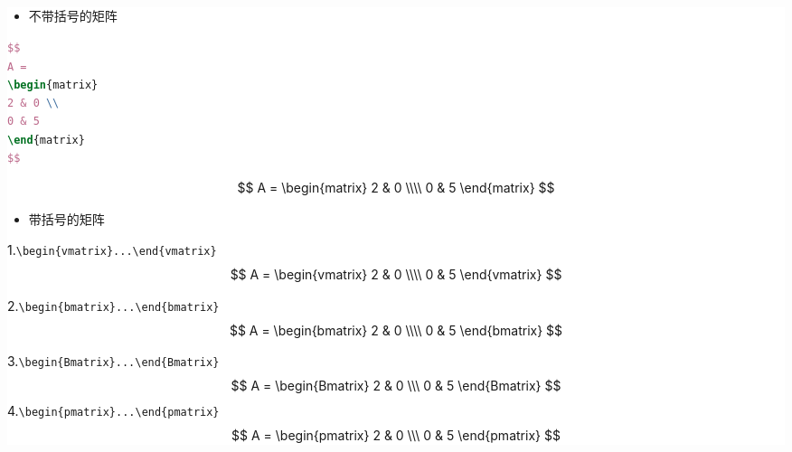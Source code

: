 * 不带括号的矩阵

```latex
$$
A = 
\begin{matrix}
2 & 0 \\
0 & 5
\end{matrix}
$$
```

$$
A = 
\begin{matrix}
2 & 0 \\\\
0 & 5
\end{matrix}
$$

* 带括号的矩阵

1.`\begin{vmatrix}...\end{vmatrix}` 
$$
A = 
\begin{vmatrix}
2 & 0 \\\\
0 & 5
\end{vmatrix}
$$


2.`\begin{bmatrix}...\end{bmatrix}` 
$$
A = 
\begin{bmatrix}
2 & 0 \\\\
0 & 5
\end{bmatrix}
$$

3.`\begin{Bmatrix}...\end{Bmatrix}`
$$
A = 
\begin{Bmatrix}
2 & 0 \\\
0 & 5
\end{Bmatrix}
$$
4.`\begin{pmatrix}...\end{pmatrix}`
$$
A = 
\begin{pmatrix}
2 & 0 \\\
0 & 5
\end{pmatrix}
$$
